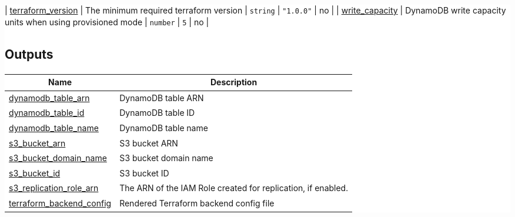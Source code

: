 | <a name="input_terraform_version"></a> [terraform_version](#input_terraform_version)                                                                | The minimum required terraform version                                                                                                                                                                                                                                                                                                                                                                                                                                                                                                                                                                                                                               | `string`                                                                               | `"1.0.0"`                                                                                                                                                                                                                                                                                                                                                                                                                                                         |    no    |
| <a name="input_write_capacity"></a> [write_capacity](#input_write_capacity)                                                                         | DynamoDB write capacity units when using provisioned mode                                                                                                                                                                                                                                                                                                                                                                                                                                                                                                                                                                                                            | `number`                                                                               | `5`                                                                                                                                                                                                                                                                                                                                                                                                                                                               |    no    |

## Outputs

| Name                                                                                                        | Description                                                  |
| ----------------------------------------------------------------------------------------------------------- | ------------------------------------------------------------ |
| <a name="output_dynamodb_table_arn"></a> [dynamodb_table_arn](#output_dynamodb_table_arn)                   | DynamoDB table ARN                                           |
| <a name="output_dynamodb_table_id"></a> [dynamodb_table_id](#output_dynamodb_table_id)                      | DynamoDB table ID                                            |
| <a name="output_dynamodb_table_name"></a> [dynamodb_table_name](#output_dynamodb_table_name)                | DynamoDB table name                                          |
| <a name="output_s3_bucket_arn"></a> [s3_bucket_arn](#output_s3_bucket_arn)                                  | S3 bucket ARN                                                |
| <a name="output_s3_bucket_domain_name"></a> [s3_bucket_domain_name](#output_s3_bucket_domain_name)          | S3 bucket domain name                                        |
| <a name="output_s3_bucket_id"></a> [s3_bucket_id](#output_s3_bucket_id)                                     | S3 bucket ID                                                 |
| <a name="output_s3_replication_role_arn"></a> [s3_replication_role_arn](#output_s3_replication_role_arn)    | The ARN of the IAM Role created for replication, if enabled. |
| <a name="output_terraform_backend_config"></a> [terraform_backend_config](#output_terraform_backend_config) | Rendered Terraform backend config file                       |



